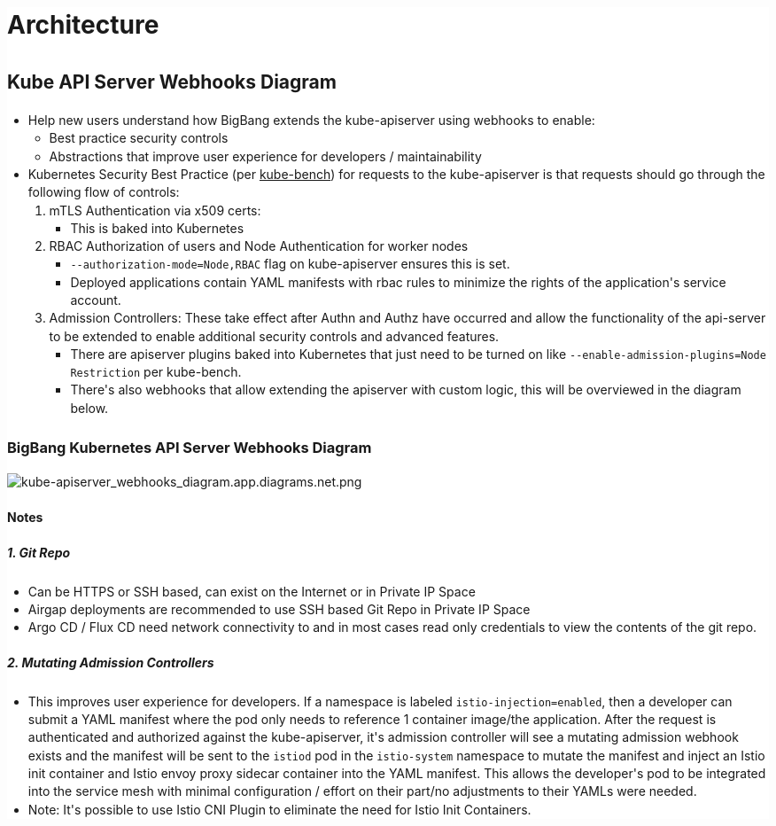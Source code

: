 # Architecture



## Kube API Server Webhooks Diagram

* Help new users understand how BigBang extends the kube-apiserver using webhooks to enable:
  * Best practice security controls
  * Abstractions that improve user experience for developers / maintainability
* Kubernetes Security Best Practice (per [kube-bench](https://github.com/aquasecurity/kube-bench)) for requests to the kube-apiserver is that requests should go through the following flow of controls:
  1. mTLS Authentication via x509 certs:
     * This is baked into Kubernetes
  1. RBAC Authorization of users and Node Authentication for worker nodes
     * `--authorization-mode=Node,RBAC` flag on kube-apiserver ensures this is set.
     * Deployed applications contain YAML manifests with rbac rules to minimize the rights of the application's service account.
  1. Admission Controllers: These take effect after Authn and Authz have occurred and allow the functionality of the api-server to be extended to enable additional security controls and advanced features.
     * There are apiserver plugins baked into Kubernetes that just need to be turned on like `--enable-admission-plugins=NodeRestriction` per kube-bench.
     * There's also webhooks that allow extending the apiserver with custom logic, this will be overviewed in the diagram below.

### BigBang Kubernetes API Server Webhooks Diagram

![kube-apiserver_webhooks_diagram.app.diagrams.net.png](https://repo1.dso.mil/big-bang/product/bb-static/-/raw/main/docs/assets/imgs/understanding-bigbang/kube-apiserver-webhooks-diagram.app.diagrams.net.png)

#### Notes

##### 1. Git Repo

* Can be HTTPS or SSH based, can exist on the Internet or in Private IP Space
* Airgap deployments are recommended to use SSH based Git Repo in Private IP Space
* Argo CD / Flux CD need network connectivity to and in most cases read only credentials to view the contents of the git repo.

##### 2. Mutating Admission Controllers

* This improves user experience for developers. If a namespace is labeled `istio-injection=enabled`, then a developer can submit a YAML manifest where the pod only needs to reference 1 container image/the application. After the request is authenticated and authorized against the kube-apiserver, it's admission controller will see a mutating admission webhook exists and the manifest will be sent to the `istiod` pod in the `istio-system` namespace to mutate the manifest and inject an Istio init container and Istio envoy proxy sidecar container into the YAML manifest. This allows the developer's pod to be integrated into the service mesh with minimal configuration / effort on their part/no adjustments to their YAMLs were needed.
* Note: It's possible to use Istio CNI Plugin to eliminate the need for Istio Init Containers.
